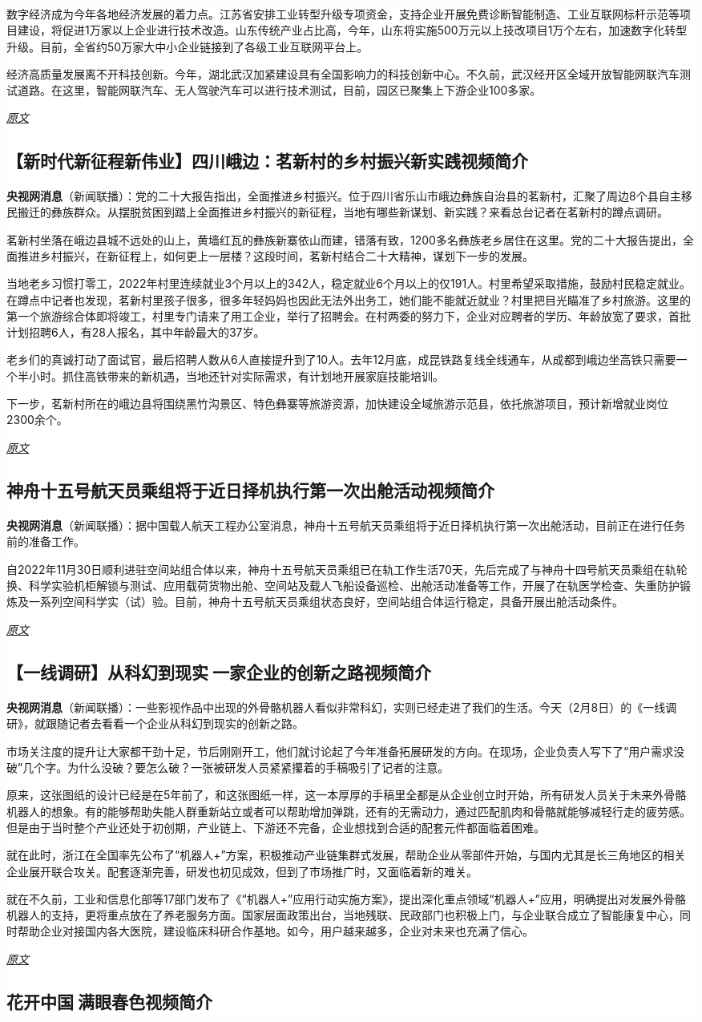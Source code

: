 数字经济成为今年各地经济发展的着力点。江苏省安排工业转型升级专项资金，支持企业开展免费诊断智能制造、工业互联网标杆示范等项目建设，将促进1万家以上企业进行技术改造。山东传统产业占比高，今年，山东将实施500万元以上技改项目1万个左右，加速数字化转型升级。目前，全省约50万家大中小企业链接到了各级工业互联网平台上。  

经济高质量发展离不开科技创新。今年，湖北武汉加紧建设具有全国影响力的科技创新中心。不久前，武汉经开区全域开放智能网联汽车测试道路。在这里，智能网联汽车、无人驾驶汽车可以进行技术测试，目前，园区已聚集上下游企业100多家。

*[原文](https://tv.cctv.com/2023/02/08/VIDEivZlwNQPs08gphzeuPo1230208.shtml)*


## 【新时代新征程新伟业】四川峨边：茗新村的乡村振兴新实践视频简介

**央视网消息**（新闻联播）：党的二十大报告指出，全面推进乡村振兴。位于四川省乐山市峨边彝族自治县的茗新村，汇聚了周边8个县自主移民搬迁的彝族群众。从摆脱贫困到踏上全面推进乡村振兴的新征程，当地有哪些新谋划、新实践？来看总台记者在茗新村的蹲点调研。  

茗新村坐落在峨边县城不远处的山上，黄墙红瓦的彝族新寨依山而建，错落有致，1200多名彝族老乡居住在这里。党的二十大报告提出，全面推进乡村振兴，在新征程上，如何更上一层楼？这段时间，茗新村结合二十大精神，谋划下一步的发展。  

当地老乡习惯打零工，2022年村里连续就业3个月以上的342人，稳定就业6个月以上的仅191人。村里希望采取措施，鼓励村民稳定就业。在蹲点中记者也发现，茗新村里孩子很多，很多年轻妈妈也因此无法外出务工，她们能不能就近就业？村里把目光瞄准了乡村旅游。这里的第一个旅游综合体即将竣工，村里专门请来了用工企业，举行了招聘会。在村两委的努力下，企业对应聘者的学历、年龄放宽了要求，首批计划招聘6人，有28人报名，其中年龄最大的37岁。  

老乡们的真诚打动了面试官，最后招聘人数从6人直接提升到了10人。去年12月底，成昆铁路复线全线通车，从成都到峨边坐高铁只需要一个半小时。抓住高铁带来的新机遇，当地还针对实际需求，有计划地开展家庭技能培训。  

下一步，茗新村所在的峨边县将围绕黑竹沟景区、特色彝寨等旅游资源，加快建设全域旅游示范县，依托旅游项目，预计新增就业岗位2300余个。

*[原文](https://tv.cctv.com/2023/02/08/VIDEuoXliRo8hxffbGXbnYRy230208.shtml)*


## 神舟十五号航天员乘组将于近日择机执行第一次出舱活动视频简介

**央视网消息**（新闻联播）：据中国载人航天工程办公室消息，神舟十五号航天员乘组将于近日择机执行第一次出舱活动，目前正在进行任务前的准备工作。  

自2022年11月30日顺利进驻空间站组合体以来，神舟十五号航天员乘组已在轨工作生活70天，先后完成了与神舟十四号航天员乘组在轨轮换、科学实验机柜解锁与测试、应用载荷货物出舱、空间站及载人飞船设备巡检、出舱活动准备等工作，开展了在轨医学检查、失重防护锻炼及一系列空间科学实（试）验。目前，神舟十五号航天员乘组状态良好，空间站组合体运行稳定，具备开展出舱活动条件。

*[原文](https://tv.cctv.com/2023/02/08/VIDEWqT9NtkjUiDC620pr9ZA230208.shtml)*


## 【一线调研】从科幻到现实 一家企业的创新之路视频简介

**央视网消息**（新闻联播）：一些影视作品中出现的外骨骼机器人看似非常科幻，实则已经走进了我们的生活。今天（2月8日）的《一线调研》，就跟随记者去看看一个企业从科幻到现实的创新之路。  

市场关注度的提升让大家都干劲十足，节后刚刚开工，他们就讨论起了今年准备拓展研发的方向。在现场，企业负责人写下了“用户需求没破”几个字。为什么没破？要怎么破？一张被研发人员紧紧攥着的手稿吸引了记者的注意。  

原来，这张图纸的设计已经是在5年前了，和这张图纸一样，这一本厚厚的手稿里全都是从企业创立时开始，所有研发人员关于未来外骨骼机器人的想象。有的能够帮助失能人群重新站立或者可以帮助增加弹跳，还有的无需动力，通过匹配肌肉和骨骼就能够减轻行走的疲劳感。但是由于当时整个产业还处于初创期，产业链上、下游还不完备，企业想找到合适的配套元件都面临着困难。  

就在此时，浙江在全国率先公布了“机器人+”方案，积极推动产业链集群式发展，帮助企业从零部件开始，与国内尤其是长三角地区的相关企业展开联合攻关。配套逐渐完善，研发也初见成效，但到了市场推广时，又面临着新的难关。  

就在不久前，工业和信息化部等17部门发布了《“机器人+”应用行动实施方案》，提出深化重点领域“机器人+”应用，明确提出对发展外骨骼机器人的支持，更将重点放在了养老服务方面。国家层面政策出台，当地残联、民政部门也积极上门，与企业联合成立了智能康复中心，同时帮助企业对接国内各大医院，建设临床科研合作基地。如今，用户越来越多，企业对未来也充满了信心。

*[原文](https://tv.cctv.com/2023/02/08/VIDEOjdKjZZhOKadNEArWVJa230208.shtml)*


## 花开中国 满眼春色视频简介
